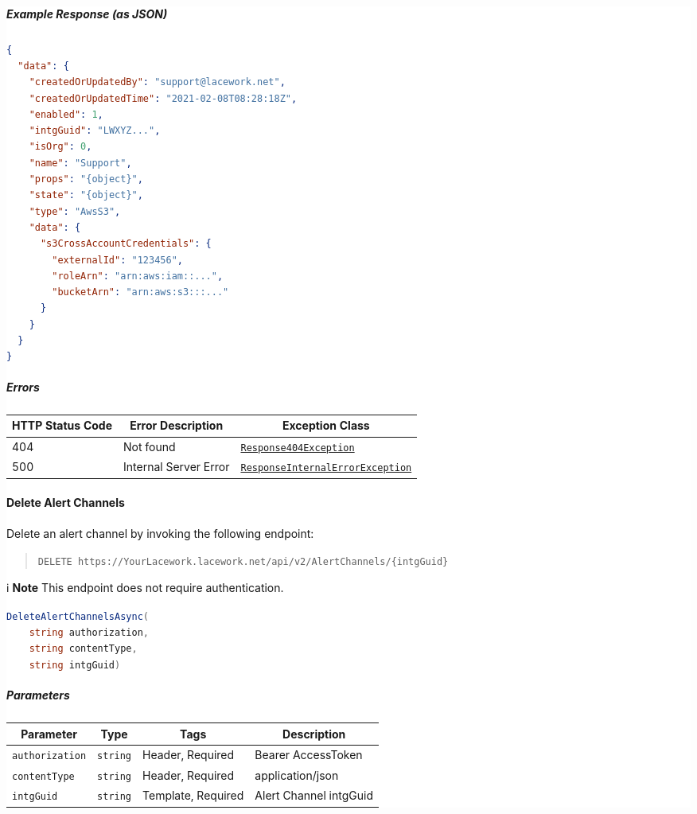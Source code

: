 ##### Example Response *(as JSON)*

```json
{
  "data": {
    "createdOrUpdatedBy": "support@lacework.net",
    "createdOrUpdatedTime": "2021-02-08T08:28:18Z",
    "enabled": 1,
    "intgGuid": "LWXYZ...",
    "isOrg": 0,
    "name": "Support",
    "props": "{object}",
    "state": "{object}",
    "type": "AwsS3",
    "data": {
      "s3CrossAccountCredentials": {
        "externalId": "123456",
        "roleArn": "arn:aws:iam::...",
        "bucketArn": "arn:aws:s3:::..."
      }
    }
  }
}
```

##### Errors

| HTTP Status Code | Error Description | Exception Class |
|  --- | --- | --- |
| 404 | Not found | [`Response404Exception`](#response-404) |
| 500 | Internal Server Error | [`ResponseInternalErrorException`](#response-internal-error) |

#### Delete Alert Channels

Delete an alert channel by invoking the following endpoint:

> `DELETE https://YourLacework.lacework.net/api/v2/AlertChannels/{intgGuid}`

:information_source: **Note** This endpoint does not require authentication.

```csharp
DeleteAlertChannelsAsync(
    string authorization,
    string contentType,
    string intgGuid)
```

##### Parameters

| Parameter | Type | Tags | Description |
|  --- | --- | --- | --- |
| `authorization` | `string` | Header, Required | Bearer AccessToken |
| `contentType` | `string` | Header, Required | application/json |
| `intgGuid` | `string` | Template, Required | Alert Channel intgGuid |
